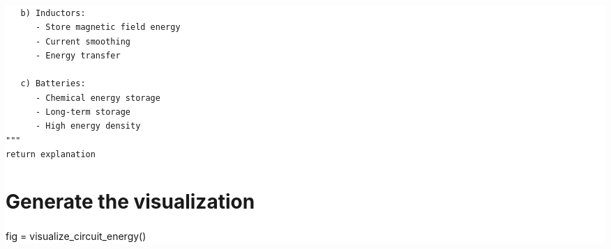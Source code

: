        b) Inductors:
          - Store magnetic field energy
          - Current smoothing
          - Energy transfer

       c) Batteries:
          - Chemical energy storage
          - Long-term storage
          - High energy density
    """
    return explanation

# Generate the visualization
fig = visualize_circuit_energy()
```
